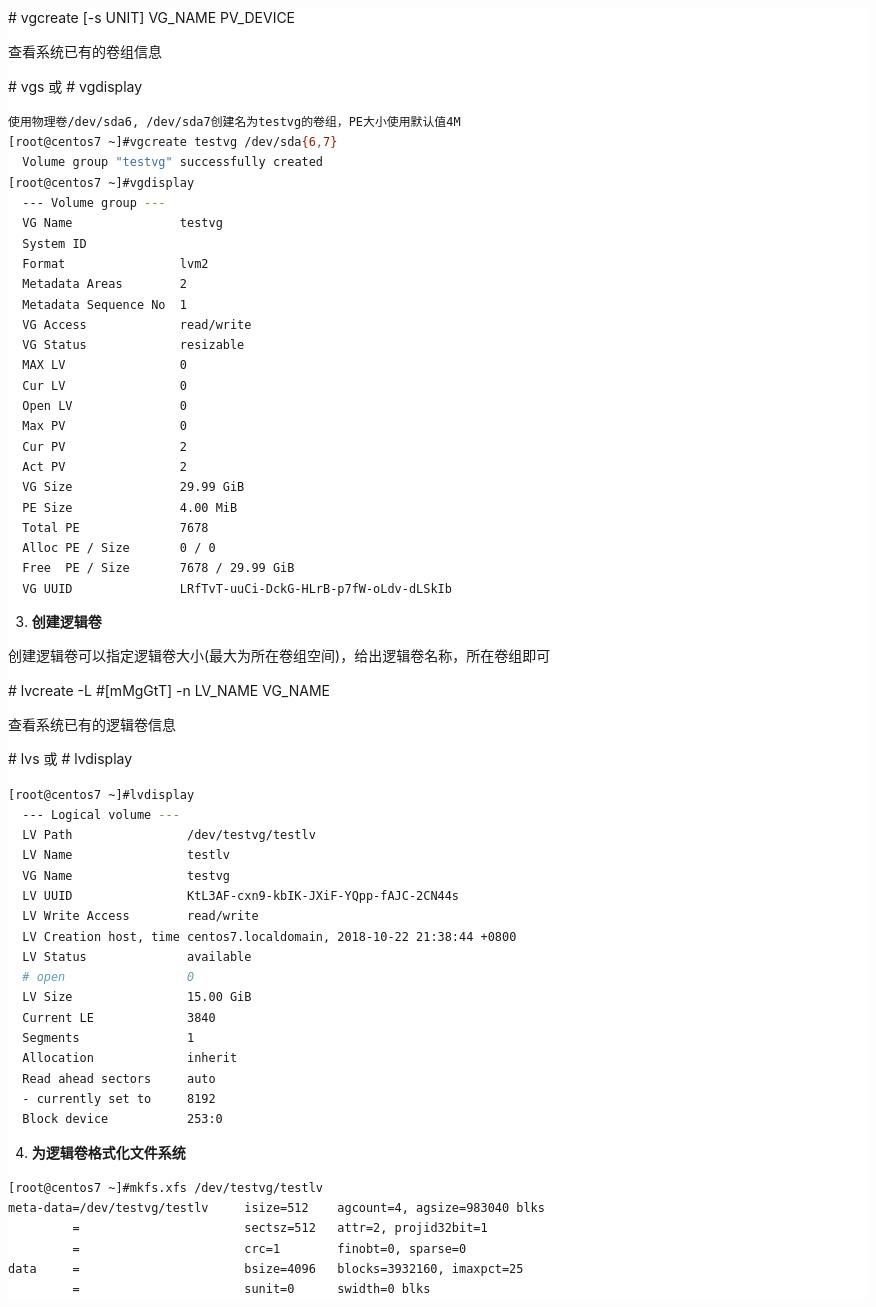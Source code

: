   \# vgcreate [-s UNIT] VG_NAME PV_DEVICE

 查看系统已有的卷组信息

  \# vgs 或 # vgdisplay 
```bash
使用物理卷/dev/sda6, /dev/sda7创建名为testvg的卷组，PE大小使用默认值4M
[root@centos7 ~]#vgcreate testvg /dev/sda{6,7}
  Volume group "testvg" successfully created
[root@centos7 ~]#vgdisplay
  --- Volume group ---
  VG Name               testvg
  System ID             
  Format                lvm2
  Metadata Areas        2
  Metadata Sequence No  1
  VG Access             read/write
  VG Status             resizable
  MAX LV                0
  Cur LV                0
  Open LV               0
  Max PV                0
  Cur PV                2
  Act PV                2
  VG Size               29.99 GiB
  PE Size               4.00 MiB
  Total PE              7678
  Alloc PE / Size       0 / 0   
  Free  PE / Size       7678 / 29.99 GiB
  VG UUID               LRfTvT-uuCi-DckG-HLrB-p7fW-oLdv-dLSkIb
```
3. **创建逻辑卷**

 创建逻辑卷可以指定逻辑卷大小(最大为所在卷组空间)，给出逻辑卷名称，所在卷组即可

  \# lvcreate -L #[mMgGtT] -n LV_NAME VG_NAME

  查看系统已有的逻辑卷信息

  \# lvs 或 # lvdisplay 
```bash
[root@centos7 ~]#lvdisplay
  --- Logical volume ---
  LV Path                /dev/testvg/testlv
  LV Name                testlv
  VG Name                testvg
  LV UUID                KtL3AF-cxn9-kbIK-JXiF-YQpp-fAJC-2CN44s
  LV Write Access        read/write
  LV Creation host, time centos7.localdomain, 2018-10-22 21:38:44 +0800
  LV Status              available
  # open                 0
  LV Size                15.00 GiB
  Current LE             3840
  Segments               1
  Allocation             inherit
  Read ahead sectors     auto
  - currently set to     8192
  Block device           253:0
```
4. **为逻辑卷格式化文件系统**
```bash
[root@centos7 ~]#mkfs.xfs /dev/testvg/testlv
meta-data=/dev/testvg/testlv     isize=512    agcount=4, agsize=983040 blks
         =                       sectsz=512   attr=2, projid32bit=1
         =                       crc=1        finobt=0, sparse=0
data     =                       bsize=4096   blocks=3932160, imaxpct=25
         =                       sunit=0      swidth=0 blks
```